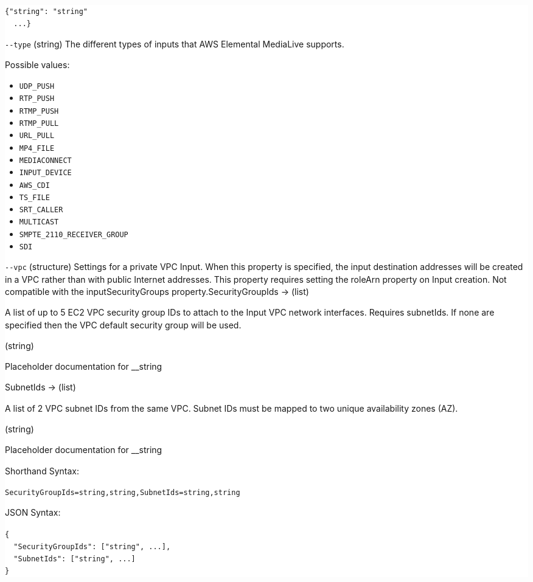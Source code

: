 ```
{"string": "string"
  ...}
```

`--type` (string)
The different types of inputs that AWS Elemental MediaLive supports.

Possible values:

- `UDP_PUSH`
- `RTP_PUSH`
- `RTMP_PUSH`
- `RTMP_PULL`
- `URL_PULL`
- `MP4_FILE`
- `MEDIACONNECT`
- `INPUT_DEVICE`
- `AWS_CDI`
- `TS_FILE`
- `SRT_CALLER`
- `MULTICAST`
- `SMPTE_2110_RECEIVER_GROUP`
- `SDI`

`--vpc` (structure)
Settings for a private VPC Input. When this property is specified, the input destination addresses will be created in a VPC rather than with public Internet addresses. This property requires setting the roleArn property on Input creation. Not compatible with the inputSecurityGroups property.SecurityGroupIds -> (list)

A list of up to 5 EC2 VPC security group IDs to attach to the Input VPC network interfaces. Requires subnetIds. If none are specified then the VPC default security group will be used.

(string)

Placeholder documentation for __string

SubnetIds -> (list)

A list of 2 VPC subnet IDs from the same VPC. Subnet IDs must be mapped to two unique availability zones (AZ).

(string)

Placeholder documentation for __string

Shorthand Syntax:

```
SecurityGroupIds=string,string,SubnetIds=string,string
```

JSON Syntax:

```
{
  "SecurityGroupIds": ["string", ...],
  "SubnetIds": ["string", ...]
}
```

